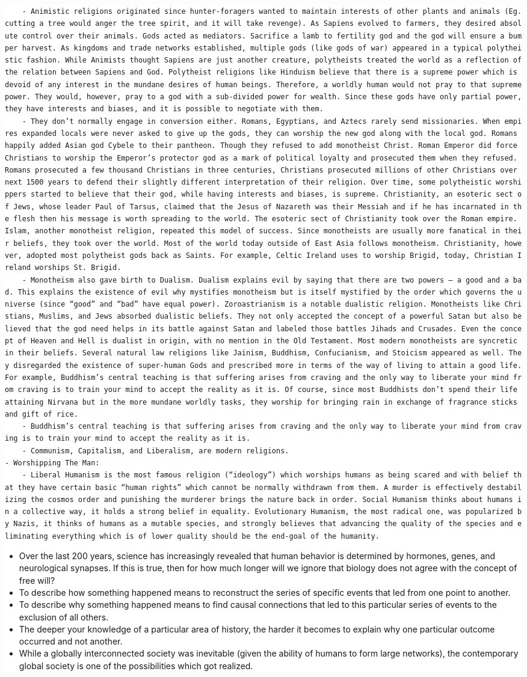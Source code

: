         - Animistic religions originated since hunter-foragers wanted to maintain interests of other plants and animals (Eg. cutting a tree would anger the tree spirit, and it will take revenge). As Sapiens evolved to farmers, they desired absolute control over their animals. Gods acted as mediators. Sacrifice a lamb to fertility god and the god will ensure a bumper harvest. As kingdoms and trade networks established, multiple gods (like gods of war) appeared in a typical polytheistic fashion. While Animists thought Sapiens are just another creature, polytheists treated the world as a reflection of the relation between Sapiens and God. Polytheist religions like Hinduism believe that there is a supreme power which is devoid of any interest in the mundane desires of human beings. Therefore, a worldly human would not pray to that supreme power. They would, however, pray to a god with a sub-divided power for wealth. Since these gods have only partial power, they have interests and biases, and it is possible to negotiate with them.
        - They don’t normally engage in conversion either. Romans, Egyptians, and Aztecs rarely send missionaries. When empires expanded locals were never asked to give up the gods, they can worship the new god along with the local god. Romans happily added Asian god Cybele to their pantheon. Though they refused to add monotheist Christ. Roman Emperor did force Christians to worship the Emperor’s protector god as a mark of political loyalty and prosecuted them when they refused. Romans prosecuted a few thousand Christians in three centuries, Christians prosecuted millions of other Christians over next 1500 years to defend their slightly different interpretation of their religion. Over time, some polytheistic worshippers started to believe that their god, while having interests and biases, is supreme. Christianity, an esoteric sect of Jews, whose leader Paul of Tarsus, claimed that the Jesus of Nazareth was their Messiah and if he has incarnated in the flesh then his message is worth spreading to the world. The esoteric sect of Christianity took over the Roman empire. Islam, another monotheist religion, repeated this model of success. Since monotheists are usually more fanatical in their beliefs, they took over the world. Most of the world today outside of East Asia follows monotheism. Christianity, however, adopted most polytheist gods back as Saints. For example, Celtic Ireland uses to worship Brigid, today, Christian Ireland worships St. Brigid.
        - Monotheism also gave birth to Dualism. Dualism explains evil by saying that there are two powers – a good and a bad. This explains the existence of evil why mystifies monotheism but is itself mystified by the order which governs the universe (since “good” and “bad” have equal power). Zoroastrianism is a notable dualistic religion. Monotheists like Christians, Muslims, and Jews absorbed dualistic beliefs. They not only accepted the concept of a powerful Satan but also believed that the god need helps in its battle against Satan and labeled those battles Jihads and Crusades. Even the concept of Heaven and Hell is dualist in origin, with no mention in the Old Testament. Most modern monotheists are syncretic in their beliefs. Several natural law religions like Jainism, Buddhism, Confucianism, and Stoicism appeared as well. They disregarded the existence of super-human Gods and prescribed more in terms of the way of living to attain a good life. For example, Buddhism’s central teaching is that suffering arises from craving and the only way to liberate your mind from craving is to train your mind to accept the reality as it is. Of course, since most Buddhists don’t spend their life attaining Nirvana but in the more mundane worldly tasks, they worship for bringing rain in exchange of fragrance sticks and gift of rice.
        - Buddhism’s central teaching is that suffering arises from craving and the only way to liberate your mind from craving is to train your mind to accept the reality as it is.
        - Communism, Capitalism, and Liberalism, are modern religions.
    - Worshipping The Man:
        - Liberal Humanism is the most famous religion (“ideology”) which worships humans as being scared and with belief that they have certain basic “human rights” which cannot be normally withdrawn from them. A murder is effectively destabilizing the cosmos order and punishing the murderer brings the nature back in order. Social Humanism thinks about humans in a collective way, it holds a strong belief in equality. Evolutionary Humanism, the most radical one, was popularized by Nazis, it thinks of humans as a mutable species, and strongly believes that advancing the quality of the species and eliminating everything which is of lower quality should be the end-goal of the humanity.
- Over the last 200 years, science has increasingly revealed that human behavior is determined by hormones, genes, and neurological synapses. If this is true, then for how much longer will we ignore that biology does not agree with the concept of free will?
- To describe how something happened means to reconstruct the series of specific events that led from one point to another.
- To describe why something happened means to find causal connections that led to this particular series of events to the exclusion of all others.
- The deeper your knowledge of a particular area of history, the harder it becomes to explain why one particular outcome occurred and not another.
- While a globally interconnected society was inevitable (given the ability of humans to form large networks), the contemporary global society is one of the possibilities which got realized.